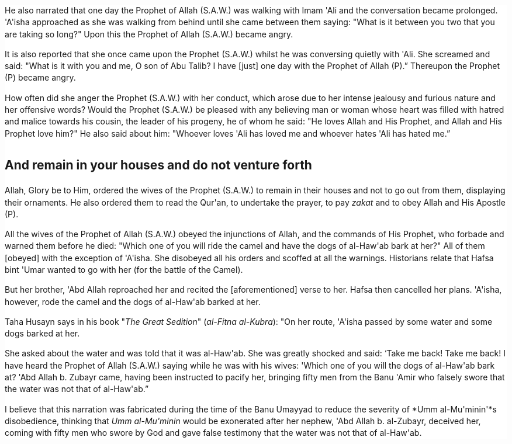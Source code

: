 He also narrated that one day the Prophet of Allah (S.A.W.) was walking
with Imam 'Ali and the conversation became prolonged. 'A'isha approached
as she was walking from behind until she came between them saying: "What
is it between you two that you are taking so long?" Upon this the
Prophet of Allah (S.A.W.) became angry.

It is also reported that she once came upon the Prophet (S.A.W.) whilst
he was conversing quietly with 'Ali. She screamed and said: "What is it
with you and me, O son of Abu Talib? I have [just] one day with the
Prophet of Allah (P).” Thereupon the Prophet (P) became angry.

How often did she anger the Prophet (S.A.W.) with her conduct, which
arose due to her intense jealousy and furious nature and her offensive
words? Would the Prophet (S.A.W.) be pleased with any believing man or
woman whose heart was filled with hatred and malice towards his cousin,
the leader of his progeny, he of whom he said: "He loves Allah and His
Prophet, and Allah and His Prophet love him?" He also said about him:
"Whoever loves 'Ali has loved me and whoever hates 'Ali has hated me.”

And remain in your houses and do not venture forth
--------------------------------------------------

Allah, Glory be to Him, ordered the wives of the Prophet (S.A.W.) to
remain in their houses and not to go out from them, displaying their
ornaments. He also ordered them to read the Qur'an, to undertake the
prayer, to pay *zakat* and to obey Allah and His Apostle (P).

All the wives of the Prophet of Allah (S.A.W.) obeyed the injunctions of
Allah, and the commands of His Prophet, who forbade and warned them
before he died: "Which one of you will ride the camel and have the dogs
of al-Haw'ab bark at her?" All of them [obeyed] with the exception of
'A'isha. She disobeyed all his orders and scoffed at all the warnings.
Historians relate that Hafsa bint 'Umar wanted to go with her (for the
battle of the Camel).

But her brother, 'Abd Allah reproached her and recited the
[aforementioned] verse to her. Hafsa then cancelled her plans. 'A'isha,
however, rode the camel and the dogs of al-Haw'ab barked at her.

Taha Husayn says in his book "*The Great Sedition*" (*al-Fitna
al-Kubra*): "On her route, 'A'isha passed by some water and some dogs
barked at her.

She asked about the water and was told that it was al-Haw'ab. She was
greatly shocked and said: ‘Take me back! Take me back! I have heard the
Prophet of Allah (S.A.W.) saying while he was with his wives: 'Which one
of you will the dogs of al-Haw'ab bark at? 'Abd Allah b. Zubayr came,
having been instructed to pacify her, bringing fifty men from the Banu
'Amir who falsely swore that the water was not that of al-Haw'ab.”

I believe that this narration was fabricated during the time of the Banu
Umayyad to reduce the severity of *Umm al-Mu'minin'*s disobedience,
thinking that *Umm al-Mu'minin* would be exonerated after her nephew,
'Abd Allah b. al-Zubayr, deceived her, coming with fifty men who swore
by God and gave false testimony that the water was not that of
al-Haw'ab.
